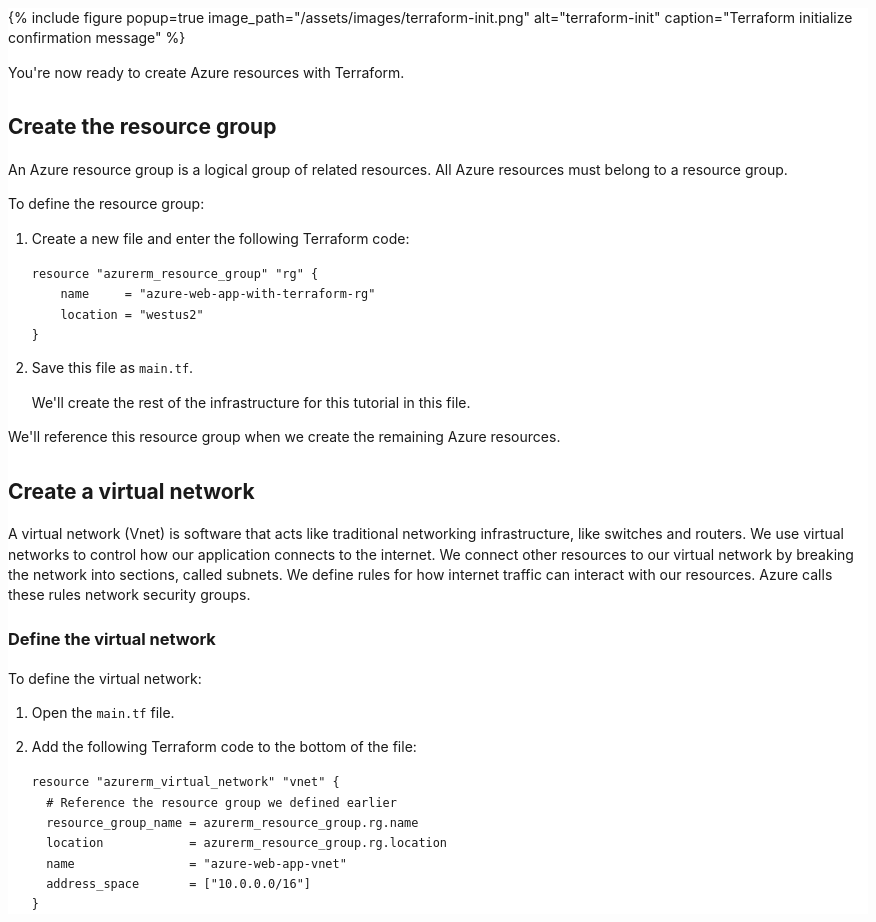 {% include figure
  popup=true
  image_path="/assets/images/terraform-init.png"
  alt="terraform-init"
  caption="Terraform initialize confirmation message"
%}

You're now ready to create Azure resources with Terraform.

## Create the resource group

An Azure resource group is a logical group of related resources. All Azure
resources must belong to a resource group.

To define the resource group:

1. Create a new file and enter the following Terraform code:

    ```hcl
    resource "azurerm_resource_group" "rg" {
        name     = "azure-web-app-with-terraform-rg"
        location = "westus2"
    }
    ```

1. Save this file as `main.tf`.

    We'll create the rest of the infrastructure for this tutorial in this file.

We'll reference this resource group when we create the remaining Azure resources.

## Create a virtual network

A virtual network (Vnet) is software that acts like traditional networking
infrastructure, like switches and routers. We use virtual networks to control
how our application connects to the internet. We connect other resources to our
virtual network by breaking the network into sections, called subnets. We
define rules for how internet traffic can interact with our resources. Azure
calls these rules network security groups.

### Define the virtual network

To define the virtual network:

1. Open the `main.tf` file.
1. Add the following Terraform code to the bottom of the file:

    ```hcl
    resource "azurerm_virtual_network" "vnet" {
      # Reference the resource group we defined earlier
      resource_group_name = azurerm_resource_group.rg.name
      location            = azurerm_resource_group.rg.location
      name                = "azure-web-app-vnet"
      address_space       = ["10.0.0.0/16"]
    }
    ```
